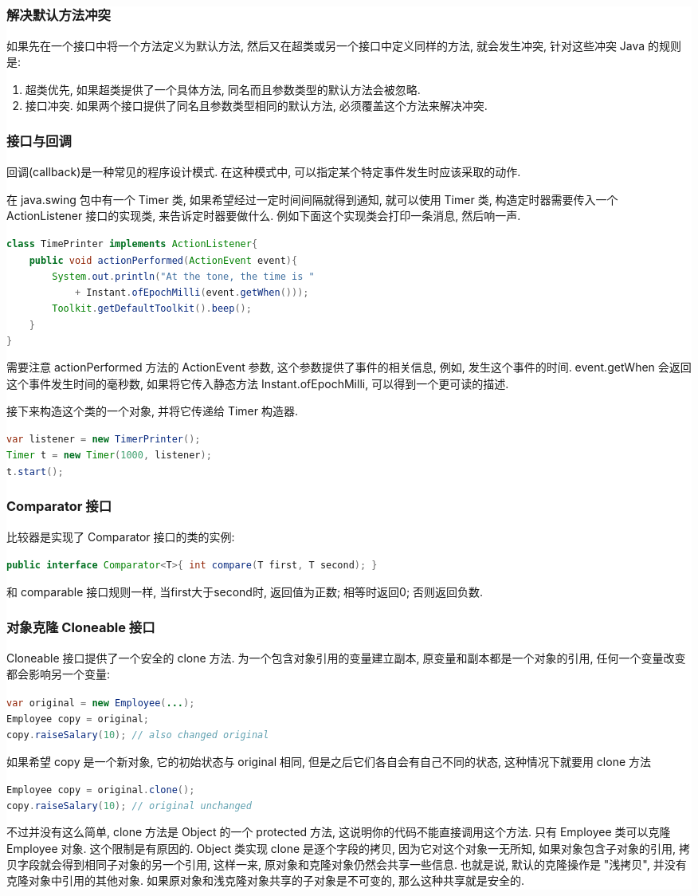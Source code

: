 ### 解决默认方法冲突

如果先在一个接口中将一个方法定义为默认方法, 然后又在超类或另一个接口中定义同样的方法, 就会发生冲突, 针对这些冲突 Java 的规则是:
1. 超类优先, 如果超类提供了一个具体方法, 同名而且参数类型的默认方法会被忽略.
2. 接口冲突. 如果两个接口提供了同名且参数类型相同的默认方法, 必须覆盖这个方法来解决冲突.

### 接口与回调

回调(callback)是一种常见的程序设计模式. 在这种模式中, 可以指定某个特定事件发生时应该采取的动作.

在 java.swing 包中有一个 Timer 类, 如果希望经过一定时间间隔就得到通知, 就可以使用 Timer 类, 构造定时器需要传入一个 ActionListener 接口的实现类, 来告诉定时器要做什么. 例如下面这个实现类会打印一条消息, 然后响一声.
```java
class TimePrinter implements ActionListener{
    public void actionPerformed(ActionEvent event){
        System.out.println("At the tone, the time is "
            + Instant.ofEpochMilli(event.getWhen()));
        Toolkit.getDefaultToolkit().beep();
    }
}
``` 
需要注意 actionPerformed 方法的 ActionEvent 参数, 这个参数提供了事件的相关信息, 例如, 发生这个事件的时间. event.getWhen 会返回这个事件发生时间的毫秒数, 如果将它传入静态方法 Instant.ofEpochMilli, 可以得到一个更可读的描述.

接下来构造这个类的一个对象, 并将它传递给 Timer 构造器.
```java
var listener = new TimerPrinter();
Timer t = new Timer(1000, listener);
t.start();
```

### Comparator 接口

比较器是实现了 Comparator 接口的类的实例:
```java
public interface Comparator<T>{ int compare(T first, T second); }
```
和 comparable 接口规则一样, 当first大于second时, 返回值为正数; 相等时返回0; 否则返回负数.

### 对象克隆 Cloneable 接口

Cloneable 接口提供了一个安全的 clone 方法. 为一个包含对象引用的变量建立副本, 原变量和副本都是一个对象的引用, 任何一个变量改变都会影响另一个变量:
```java
var original = new Employee(...);
Employee copy = original;
copy.raiseSalary(10); // also changed original
```
如果希望 copy 是一个新对象, 它的初始状态与 original 相同, 但是之后它们各自会有自己不同的状态, 这种情况下就要用 clone 方法
```java
Employee copy = original.clone();
copy.raiseSalary(10); // original unchanged
```
不过并没有这么简单, clone 方法是 Object 的一个 protected 方法, 这说明你的代码不能直接调用这个方法. 只有 Employee 类可以克隆 Employee 对象. 这个限制是有原因的. Object 类实现 clone 是逐个字段的拷贝, 因为它对这个对象一无所知, 如果对象包含子对象的引用, 拷贝字段就会得到相同子对象的另一个引用, 这样一来, 原对象和克隆对象仍然会共享一些信息. 也就是说, 默认的克隆操作是 "浅拷贝", 并没有克隆对象中引用的其他对象. 如果原对象和浅克隆对象共享的子对象是不可变的, 那么这种共享就是安全的.
